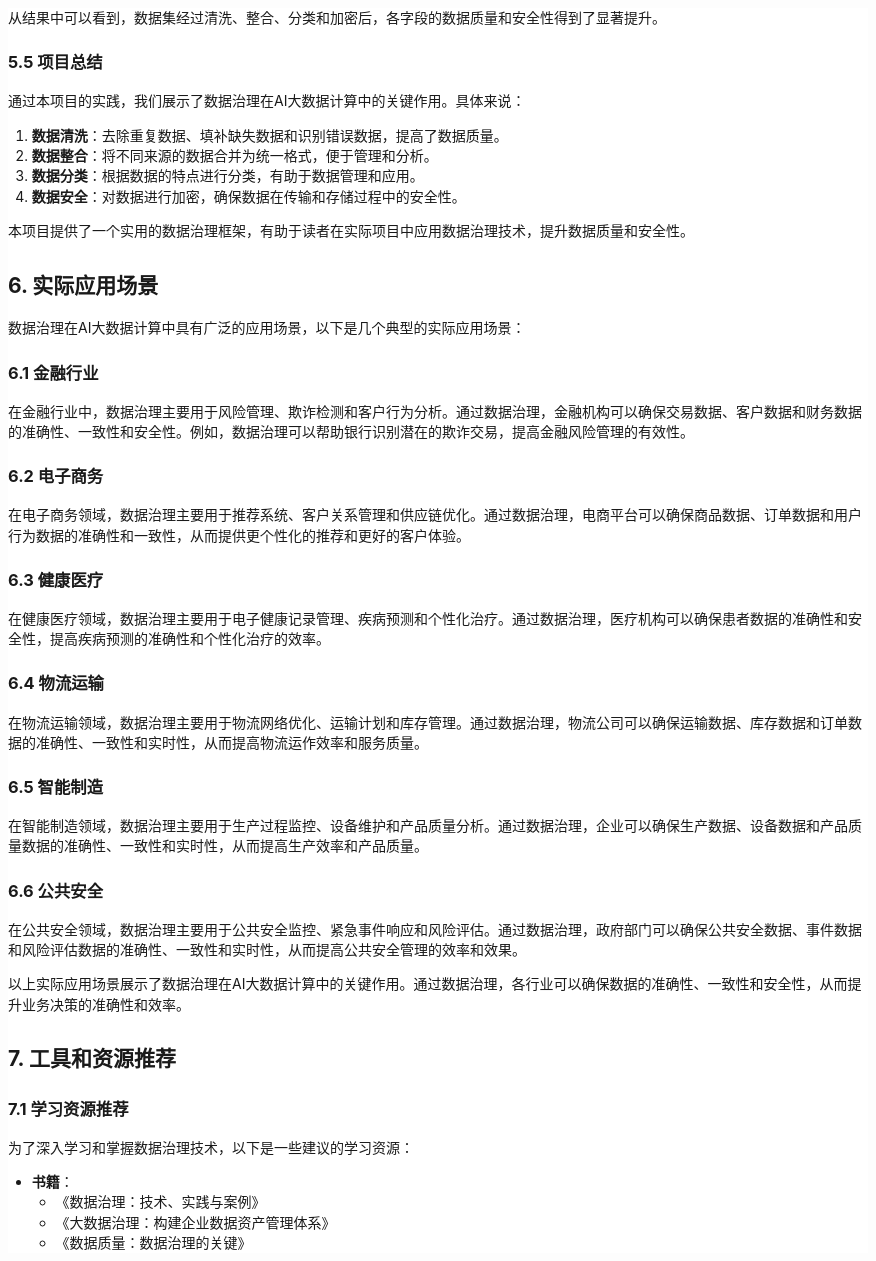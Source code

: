 从结果中可以看到，数据集经过清洗、整合、分类和加密后，各字段的数据质量和安全性得到了显著提升。

### 5.5 项目总结

通过本项目的实践，我们展示了数据治理在AI大数据计算中的关键作用。具体来说：

1. **数据清洗**：去除重复数据、填补缺失数据和识别错误数据，提高了数据质量。
2. **数据整合**：将不同来源的数据合并为统一格式，便于管理和分析。
3. **数据分类**：根据数据的特点进行分类，有助于数据管理和应用。
4. **数据安全**：对数据进行加密，确保数据在传输和存储过程中的安全性。

本项目提供了一个实用的数据治理框架，有助于读者在实际项目中应用数据治理技术，提升数据质量和安全性。

## 6. 实际应用场景

数据治理在AI大数据计算中具有广泛的应用场景，以下是几个典型的实际应用场景：

### 6.1 金融行业

在金融行业中，数据治理主要用于风险管理、欺诈检测和客户行为分析。通过数据治理，金融机构可以确保交易数据、客户数据和财务数据的准确性、一致性和安全性。例如，数据治理可以帮助银行识别潜在的欺诈交易，提高金融风险管理的有效性。

### 6.2 电子商务

在电子商务领域，数据治理主要用于推荐系统、客户关系管理和供应链优化。通过数据治理，电商平台可以确保商品数据、订单数据和用户行为数据的准确性和一致性，从而提供更个性化的推荐和更好的客户体验。

### 6.3 健康医疗

在健康医疗领域，数据治理主要用于电子健康记录管理、疾病预测和个性化治疗。通过数据治理，医疗机构可以确保患者数据的准确性和安全性，提高疾病预测的准确性和个性化治疗的效率。

### 6.4 物流运输

在物流运输领域，数据治理主要用于物流网络优化、运输计划和库存管理。通过数据治理，物流公司可以确保运输数据、库存数据和订单数据的准确性、一致性和实时性，从而提高物流运作效率和服务质量。

### 6.5 智能制造

在智能制造领域，数据治理主要用于生产过程监控、设备维护和产品质量分析。通过数据治理，企业可以确保生产数据、设备数据和产品质量数据的准确性、一致性和实时性，从而提高生产效率和产品质量。

### 6.6 公共安全

在公共安全领域，数据治理主要用于公共安全监控、紧急事件响应和风险评估。通过数据治理，政府部门可以确保公共安全数据、事件数据和风险评估数据的准确性、一致性和实时性，从而提高公共安全管理的效率和效果。

以上实际应用场景展示了数据治理在AI大数据计算中的关键作用。通过数据治理，各行业可以确保数据的准确性、一致性和安全性，从而提升业务决策的准确性和效率。

## 7. 工具和资源推荐

### 7.1 学习资源推荐

为了深入学习和掌握数据治理技术，以下是一些建议的学习资源：

- **书籍**：
  - 《数据治理：技术、实践与案例》
  - 《大数据治理：构建企业数据资产管理体系》
  - 《数据质量：数据治理的关键》
